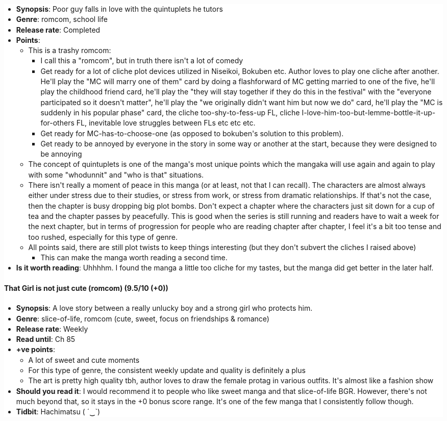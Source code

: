 * **Synopsis**: Poor guy falls in love with the quintuplets he tutors
* **Genre**: romcom, school life
* **Release rate**: Completed
* **Points**: 
  * This is a trashy romcom:
    * I call this a "romcom", but in truth there isn't a lot of comedy
    * Get ready for a lot of cliche plot devices utilized in Niseikoi, Bokuben etc. Author loves to play one cliche after another. He'll play the "MC will marry one of them" card by doing a flashforward of MC getting married to one of the five, he'll play the childhood friend card, he'll play the "they will stay together if they do this in the festival" with the "everyone participated so it doesn't matter", he'll play the "we originally didn't want him but now we do" card, he'll play the "MC is suddenly in his popular phase" card, the cliche too-shy-to-fess-up FL, cliche I-love-him-too-but-lemme-bottle-it-up-for-others FL, inevitable love struggles between FLs etc etc etc.
    * Get ready for MC-has-to-choose-one (as opposed to bokuben's solution to this problem).
    * Get ready to be annoyed by everyone in the story in some way or another at the start, because they were designed to be annoying
  * The concept of quintuplets is one of the manga's most unique points which the mangaka will use again and again to play with some "whodunnit" and "who is that" situations.
  * There isn't really a moment of peace in this manga (or at least, not that I can recall). The characters are almost always either under stress due to their studies, or stress from work, or stress from dramatic relationships. If that's not the case, then the chapter is busy dropping big plot bombs. Don't expect a chapter where the characters just sit down for a cup of tea and the chapter passes by peacefully. This is good when the series is still running and readers have to wait a week for the next chapter, but in terms of progression for people who are reading chapter after chapter, I feel it's a bit too tense and too rushed, especially for this type of genre.
  * All points said, there are still plot twists to keep things interesting (but they don't subvert the cliches I raised above)
    * This can make the manga worth reading a second time.
* **Is it worth reading**: Uhhhhm. I found the manga a little too cliche for my tastes, but the manga did get better in the later half. 

</TabItem>
<TabItem value='c'>

#### That Girl is not just cute (romcom) (9.5/10 (+0))

* **Synopsis**: A love story between a really unlucky boy and a strong girl who protects him.
* **Genre**: slice-of-life, romcom (cute, sweet, focus on friendships & romance)
* **Release rate**: Weekly
* **Read until**: Ch 85
* **+ve points**:
    * A lot of sweet and cute moments
    * For this type of genre, the consistent weekly update and quality is definitely a plus
    * The art is pretty high quality tbh, author loves to draw the female protag in various outfits. It's almost like a fashion show
* **Should you read it**: I would recommend it to people who like sweet manga and that slice-of-life BGR. However, there's not much beyond that, so it stays in the +0 bonus score range. It's one of the few manga that I consistently follow though.
* **Tidbit**: Hachimatsu (  ´‿`)

</TabItem>
<TabItem value='d'>
